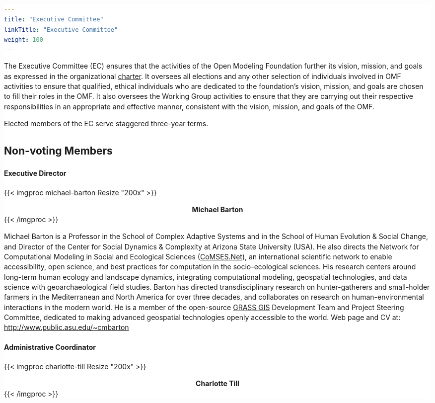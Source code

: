 ```yaml
---
title: "Executive Committee"
linkTitle: "Executive Committee"
weight: 100
---
```


The Executive Committee (EC) ensures that the activities of the Open Modeling Foundation further its vision, mission, and goals as expressed in the organizational [charter](https://openmodelingfoundation.github.io/governance/charter/#executive-committee). It oversees all elections and any other selection of individuals involved in OMF activities to ensure that qualified, ethical individuals who are dedicated to the foundation’s vision, mission, and goals are chosen to fill their roles in the OMF. It also oversees the Working Group activities to ensure that they are carrying out their respective responsibilities in an appropriate and effective manner, consistent with the vision, mission, and goals of the OMF.

Elected members of the EC serve staggered three-year terms.

## Non-voting Members

#### **Executive Director**

<div class="card-deck">

{{< imgproc michael-barton Resize "200x" >}}

<center><strong>Michael Barton</strong></center>
{{< /imgproc >}}

<div class="card mb-4 border-0">
<p class='mt-4'>Michael Barton is a Professor in the School of Complex Adaptive Systems and in the School of Human Evolution & Social Change, and Director of the Center for Social Dynamics & Complexity at Arizona State University (USA). He also directs the Network for Computational Modeling in Social and Ecological Sciences (<a href="https://comses.net">CoMSES.Net</a>), an international scientific network to enable accessibility, open science, and best practices for computation in the socio-ecological sciences. His research centers around long-term human ecology and landscape dynamics, integrating computational modeling, geospatial technologies, and data science with geoarchaeological field studies. Barton has directed transdisciplinary research on hunter-gatherers and small-holder farmers in the Mediterranean and North America for over three decades, and collaborates on research on human-environmental interactions in the modern world. He is a member of the open-source <a href="https://grass.osgeo.org">GRASS GIS</a> Development Team and Project Steering Committee, dedicated to making advanced geospatial technologies openly accessible to the world. Web page and CV at: <a href="http://www.public.asu.edu/~cmbarton"> http://www.public.asu.edu/~cmbarton </a> </p>
</div>

</div>

#### **Administrative Coordinator**

<div class="card-deck">

{{< imgproc charlotte-till Resize "200x" >}}

<center><strong>Charlotte Till</strong></center>
{{< /imgproc >}}
